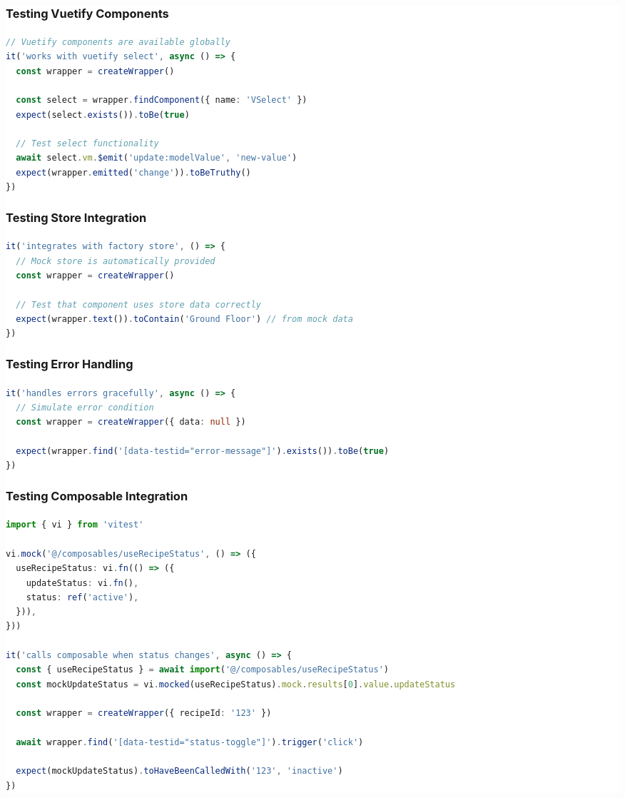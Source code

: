 ### Testing Vuetify Components

```typescript
// Vuetify components are available globally
it('works with vuetify select', async () => {
  const wrapper = createWrapper()

  const select = wrapper.findComponent({ name: 'VSelect' })
  expect(select.exists()).toBe(true)

  // Test select functionality
  await select.vm.$emit('update:modelValue', 'new-value')
  expect(wrapper.emitted('change')).toBeTruthy()
})
```

### Testing Store Integration

```typescript
it('integrates with factory store', () => {
  // Mock store is automatically provided
  const wrapper = createWrapper()

  // Test that component uses store data correctly
  expect(wrapper.text()).toContain('Ground Floor') // from mock data
})
```

### Testing Error Handling

```typescript
it('handles errors gracefully', async () => {
  // Simulate error condition
  const wrapper = createWrapper({ data: null })

  expect(wrapper.find('[data-testid="error-message"]').exists()).toBe(true)
})
```

### Testing Composable Integration

```typescript
import { vi } from 'vitest'

vi.mock('@/composables/useRecipeStatus', () => ({
  useRecipeStatus: vi.fn(() => ({
    updateStatus: vi.fn(),
    status: ref('active'),
  })),
}))

it('calls composable when status changes', async () => {
  const { useRecipeStatus } = await import('@/composables/useRecipeStatus')
  const mockUpdateStatus = vi.mocked(useRecipeStatus).mock.results[0].value.updateStatus

  const wrapper = createWrapper({ recipeId: '123' })

  await wrapper.find('[data-testid="status-toggle"]').trigger('click')

  expect(mockUpdateStatus).toHaveBeenCalledWith('123', 'inactive')
})
```
